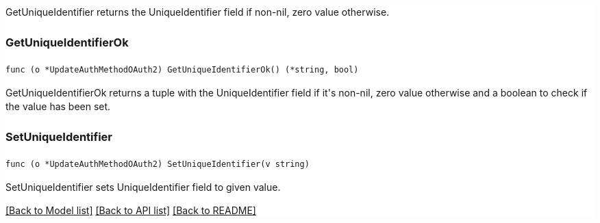 GetUniqueIdentifier returns the UniqueIdentifier field if non-nil, zero value otherwise.

### GetUniqueIdentifierOk

`func (o *UpdateAuthMethodOAuth2) GetUniqueIdentifierOk() (*string, bool)`

GetUniqueIdentifierOk returns a tuple with the UniqueIdentifier field if it's non-nil, zero value otherwise
and a boolean to check if the value has been set.

### SetUniqueIdentifier

`func (o *UpdateAuthMethodOAuth2) SetUniqueIdentifier(v string)`

SetUniqueIdentifier sets UniqueIdentifier field to given value.



[[Back to Model list]](../README.md#documentation-for-models) [[Back to API list]](../README.md#documentation-for-api-endpoints) [[Back to README]](../README.md)


